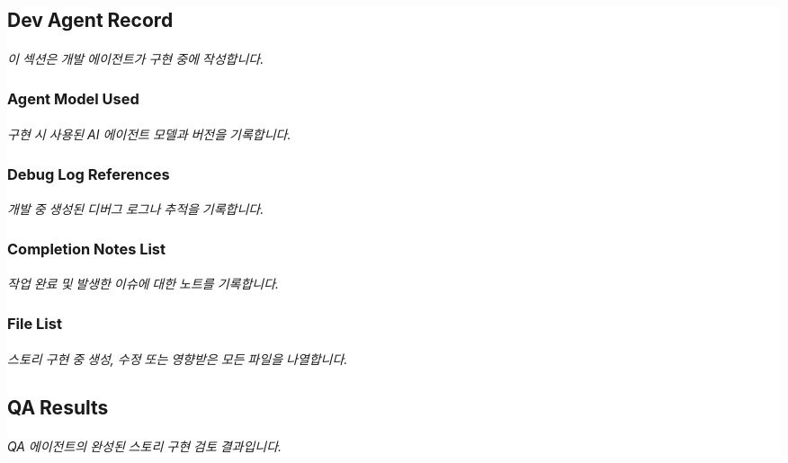 ## Dev Agent Record
*이 섹션은 개발 에이전트가 구현 중에 작성합니다.*

### Agent Model Used
*구현 시 사용된 AI 에이전트 모델과 버전을 기록합니다.*

### Debug Log References
*개발 중 생성된 디버그 로그나 추적을 기록합니다.*

### Completion Notes List
*작업 완료 및 발생한 이슈에 대한 노트를 기록합니다.*

### File List
*스토리 구현 중 생성, 수정 또는 영향받은 모든 파일을 나열합니다.*

## QA Results
*QA 에이전트의 완성된 스토리 구현 검토 결과입니다.*
